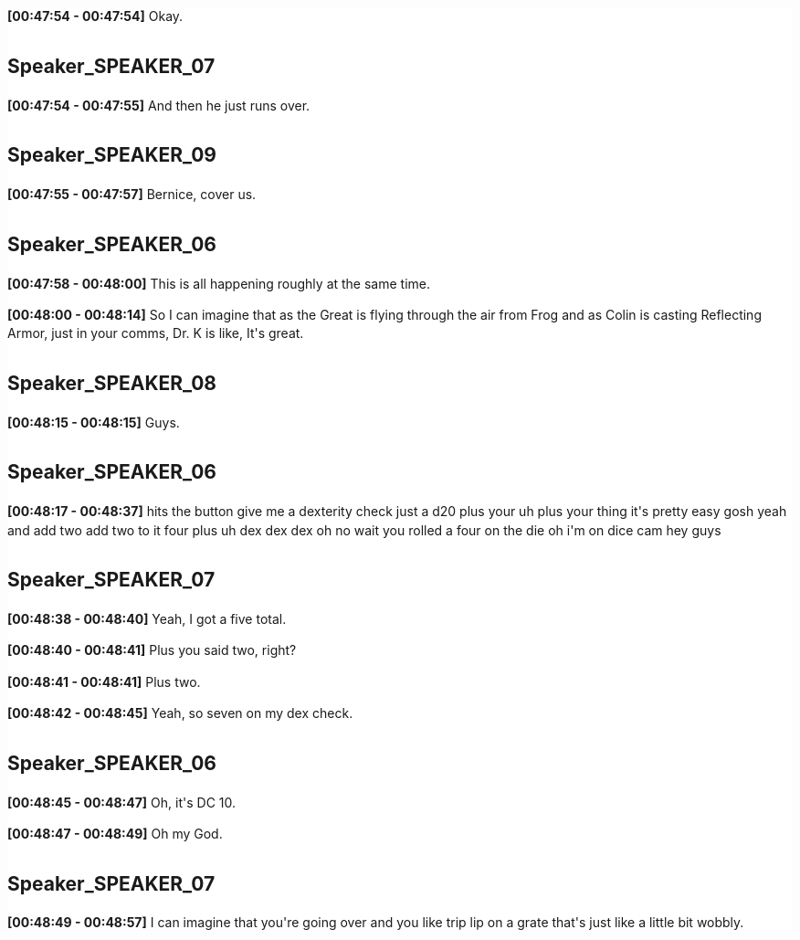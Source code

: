 **[00:47:54 - 00:47:54]** Okay.


## Speaker_SPEAKER_07

**[00:47:54 - 00:47:55]** And then he just runs over.


## Speaker_SPEAKER_09

**[00:47:55 - 00:47:57]** Bernice, cover us.


## Speaker_SPEAKER_06

**[00:47:58 - 00:48:00]** This is all happening roughly at the same time.

**[00:48:00 - 00:48:14]** So I can imagine that as the Great is flying through the air from Frog and as Colin is casting Reflecting Armor, just in your comms, Dr. K is like, It's great.


## Speaker_SPEAKER_08

**[00:48:15 - 00:48:15]** Guys.


## Speaker_SPEAKER_06

**[00:48:17 - 00:48:37]** hits the button give me a dexterity check just a d20 plus your uh plus your thing it's pretty easy gosh yeah and add two add two to it four plus uh dex dex dex oh no wait you rolled a four on the die oh i'm on dice cam hey guys


## Speaker_SPEAKER_07

**[00:48:38 - 00:48:40]** Yeah, I got a five total.

**[00:48:40 - 00:48:41]** Plus you said two, right?

**[00:48:41 - 00:48:41]** Plus two.

**[00:48:42 - 00:48:45]** Yeah, so seven on my dex check.


## Speaker_SPEAKER_06

**[00:48:45 - 00:48:47]** Oh, it's DC 10.

**[00:48:47 - 00:48:49]** Oh my God.


## Speaker_SPEAKER_07

**[00:48:49 - 00:48:57]** I can imagine that you're going over and you like trip lip on a grate that's just like a little bit wobbly.
